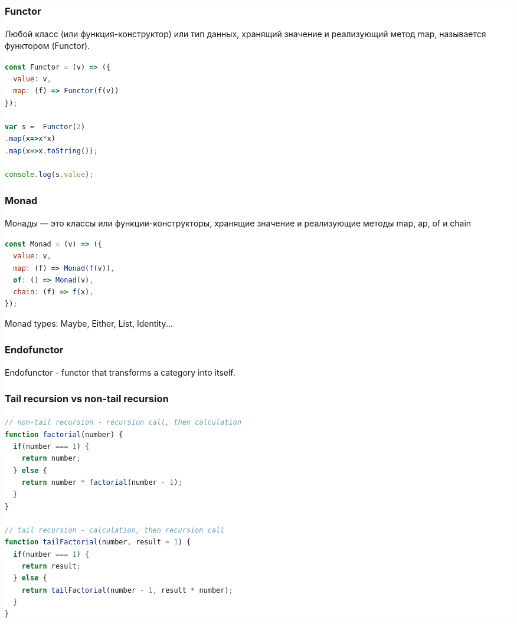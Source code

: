 
### Functor
Любой класс (или функция-конструктор) или тип данных, хранящий значение и реализующий метод map, называется функтором (Functor).
```javascript
const Functor = (v) => ({
  value: v,
  map: (f) => Functor(f(v))
});

var s =  Functor(2)
.map(x=>x*x)
.map(x=>x.toString());
 
console.log(s.value);
```

### Monad
Монады — это классы или функции-конструкторы, 
хранящие значение и реализующие методы map, ap, of и chain
```javascript
const Monad = (v) => ({
  value: v,
  map: (f) => Monad(f(v)),
  of: () => Monad(v),
  chain: (f) => f(x),
});
```
Monad types: Maybe, Either, List, Identity...

### Endofunctor
Endofunctor - functor that transforms a category into itself. 

### Tail recursion vs non-tail recursion
```javascript
// non-tail recursion - recursion call, then calculation
function factorial(number) {
  if(number === 1) {
    return number;
  } else {
    return number * factorial(number - 1);
  }
}

// tail recursion - calculation, then recursion call
function tailFactorial(number, result = 1) {
  if(number === 1) {
    return result;
  } else {
    return tailFactorial(number - 1, result * number);
  }
}
```